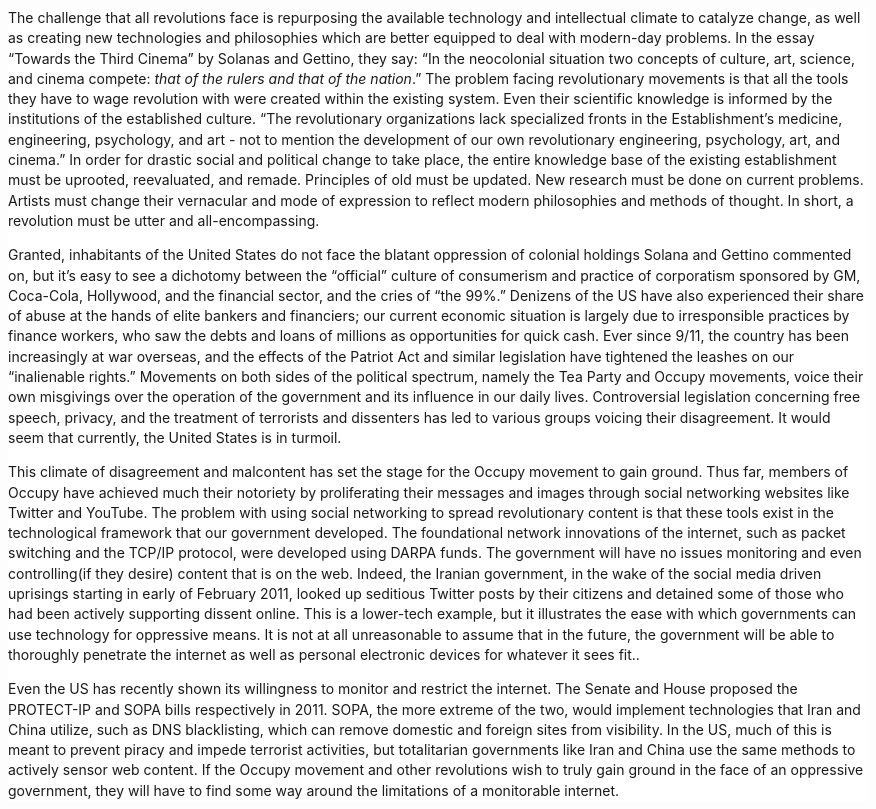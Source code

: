 The challenge that all revolutions face is repurposing the available technology and intellectual climate to catalyze change, as well as creating new technologies and philosophies which are better equipped to deal with modern-day problems.  In the essay “Towards the Third Cinema” by Solanas and Gettino, they say: “In the neocolonial situation two concepts of culture, art, science, and cinema compete: *that of the rulers and that of the nation*.”  The problem facing revolutionary movements is that all the tools they have to wage revolution with were created within the existing system.  Even their scientific knowledge is informed by the institutions of the established culture.  “The revolutionary organizations lack specialized fronts in the Establishment’s medicine, engineering, psychology, and art - not to mention the development of our own revolutionary engineering, psychology, art, and cinema.”  In order for drastic social and political change to take place, the entire knowledge base of the existing establishment must be uprooted, reevaluated, and remade.  Principles of old must be updated.  New research must be done on current problems.  Artists must change their vernacular and mode of expression to reflect modern philosophies and methods of thought.  In short, a revolution must be utter and all-encompassing.

Granted, inhabitants of the United States do not face the blatant oppression of colonial holdings Solana and Gettino commented on, but it’s easy to see a dichotomy between the “official” culture of consumerism and practice of corporatism sponsored by GM, Coca-Cola, Hollywood, and the financial sector, and the cries of “the 99%.”  Denizens of the US have also experienced their share of abuse at the hands of elite bankers and financiers; our current economic situation is largely due to irresponsible practices by finance workers, who saw the debts and loans of millions as opportunities for quick cash.  Ever since 9/11, the country has been increasingly at war overseas, and the effects of the Patriot Act and similar legislation have tightened the leashes on our “inalienable rights.”  Movements on both sides of the political spectrum, namely the Tea Party and Occupy movements, voice their own misgivings over the operation of the government and its influence in our daily lives.  Controversial legislation concerning free speech, privacy, and the treatment of terrorists and dissenters has led to various groups voicing their disagreement.  It would seem that currently, the United States is in turmoil.

This climate of disagreement and malcontent has set the stage for the Occupy movement to gain ground.  Thus far, members of Occupy have achieved much their notoriety by proliferating their messages and images through social networking websites like Twitter and YouTube.  The problem with using social networking to spread revolutionary content is that these tools exist in the technological framework that our government developed.  The foundational network innovations of the internet, such as packet switching and the TCP/IP protocol, were developed using DARPA funds.  The government will have no issues monitoring and even controlling(if they desire) content that is on the web.  Indeed, the Iranian government, in the wake of the social media driven uprisings starting in early of February 2011, looked up seditious Twitter posts by their citizens and detained some of those who had been actively supporting dissent online.  This is a lower-tech example, but it illustrates the ease with which governments can use technology for oppressive means.  It is not at all unreasonable to assume that in the future, the government will be able to thoroughly penetrate the internet as well as personal electronic devices for whatever it sees fit..

Even the US has recently shown its willingness to monitor and restrict the internet.  The Senate and House proposed the PROTECT-IP and SOPA bills respectively in 2011.  SOPA, the more extreme of the two, would implement technologies that Iran and China utilize, such as DNS blacklisting, which can remove domestic and foreign sites from visibility.  In the US, much of this is meant to prevent piracy and impede terrorist activities, but totalitarian governments like Iran and China use the same methods to actively sensor web content.  If the Occupy movement and other revolutions wish to truly gain ground in the face of an oppressive government, they will have to find some way around the limitations of a monitorable internet.
